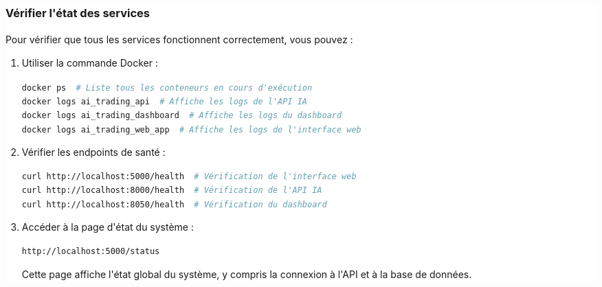 ### Vérifier l'état des services 

Pour vérifier que tous les services fonctionnent correctement, vous pouvez :

1. Utiliser la commande Docker :
   ```bash
   docker ps  # Liste tous les conteneurs en cours d'exécution
   docker logs ai_trading_api  # Affiche les logs de l'API IA
   docker logs ai_trading_dashboard  # Affiche les logs du dashboard
   docker logs ai_trading_web_app  # Affiche les logs de l'interface web
   ```

2. Vérifier les endpoints de santé :
   ```bash
   curl http://localhost:5000/health  # Vérification de l'interface web
   curl http://localhost:8000/health  # Vérification de l'API IA
   curl http://localhost:8050/health  # Vérification du dashboard
   ```

3. Accéder à la page d'état du système :
   ```
   http://localhost:5000/status
   ```
   Cette page affiche l'état global du système, y compris la connexion à l'API et à la base de données. 